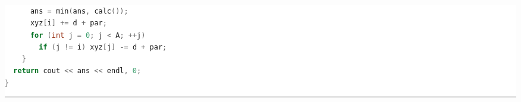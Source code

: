 ```cpp
      ans = min(ans, calc());
      xyz[i] += d + par;
      for (int j = 0; j < A; ++j)
        if (j != i) xyz[j] -= d + par;
    }
  return cout << ans << endl, 0;
}
```

---

